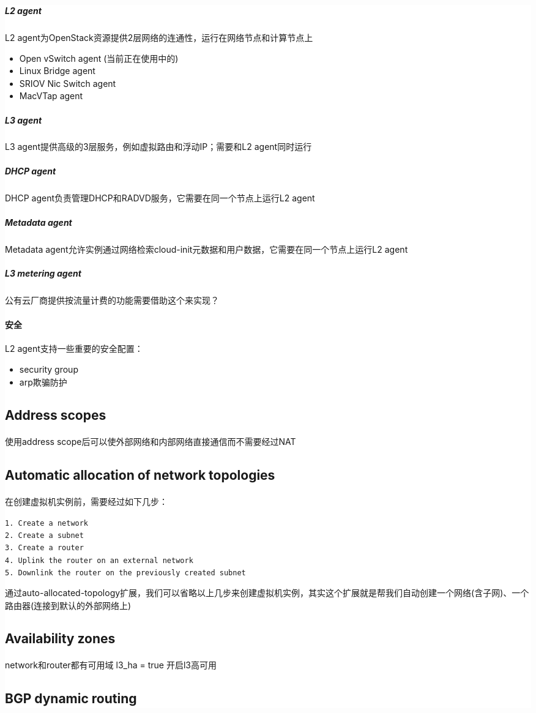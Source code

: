 ##### L2 agent

L2 agent为OpenStack资源提供2层网络的连通性，运行在网络节点和计算节点上

* Open vSwitch agent (当前正在使用中的)
* Linux Bridge agent
* SRIOV Nic Switch agent
* MacVTap agent

##### L3 agent

L3 agent提供高级的3层服务，例如虚拟路由和浮动IP；需要和L2 agent同时运行

##### DHCP agent

DHCP agent负责管理DHCP和RADVD服务，它需要在同一个节点上运行L2 agent

##### Metadata agent

Metadata agent允许实例通过网络检索cloud-init元数据和用户数据，它需要在同一个节点上运行L2 agent

##### L3 metering agent

公有云厂商提供按流量计费的功能需要借助这个来实现？

#### 安全

L2 agent支持一些重要的安全配置：

* security group
* arp欺骗防护


## Address scopes

使用address scope后可以使外部网络和内部网络直接通信而不需要经过NAT


## Automatic allocation of network topologies

在创建虚拟机实例前，需要经过如下几步：

    1. Create a network
    2. Create a subnet
    3. Create a router
    4. Uplink the router on an external network
    5. Downlink the router on the previously created subnet

通过auto-allocated-topology扩展，我们可以省略以上几步来创建虚拟机实例，其实这个扩展就是帮我们自动创建一个网络(含子网)、一个路由器(连接到默认的外部网络上)


## Availability zones

network和router都有可用域
l3_ha = true 开启l3高可用


## BGP dynamic routing
